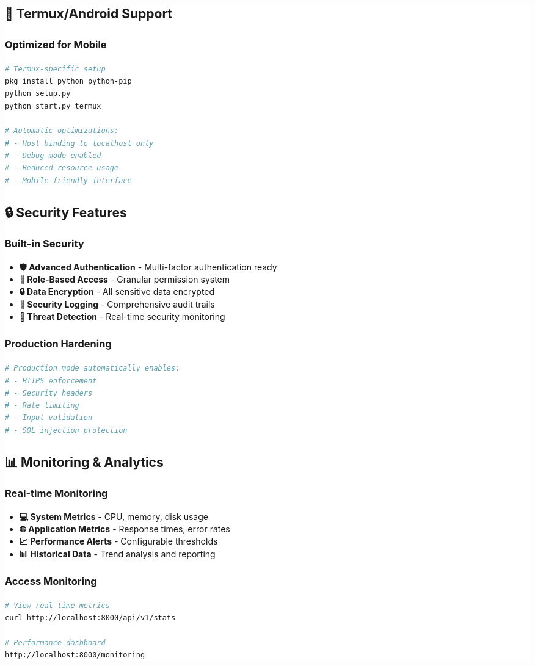 ## 📱 Termux/Android Support

### Optimized for Mobile
```bash
# Termux-specific setup
pkg install python python-pip
python setup.py
python start.py termux

# Automatic optimizations:
# - Host binding to localhost only
# - Debug mode enabled
# - Reduced resource usage
# - Mobile-friendly interface
```

## 🔒 Security Features

### Built-in Security
- **🛡️ Advanced Authentication** - Multi-factor authentication ready
- **🔐 Role-Based Access** - Granular permission system
- **🔒 Data Encryption** - All sensitive data encrypted
- **📝 Security Logging** - Comprehensive audit trails
- **🚨 Threat Detection** - Real-time security monitoring

### Production Hardening
```bash
# Production mode automatically enables:
# - HTTPS enforcement
# - Security headers
# - Rate limiting
# - Input validation
# - SQL injection protection
```

## 📊 Monitoring & Analytics

### Real-time Monitoring
- **💻 System Metrics** - CPU, memory, disk usage
- **🌐 Application Metrics** - Response times, error rates
- **📈 Performance Alerts** - Configurable thresholds
- **📊 Historical Data** - Trend analysis and reporting

### Access Monitoring
```bash
# View real-time metrics
curl http://localhost:8000/api/v1/stats

# Performance dashboard
http://localhost:8000/monitoring
```
